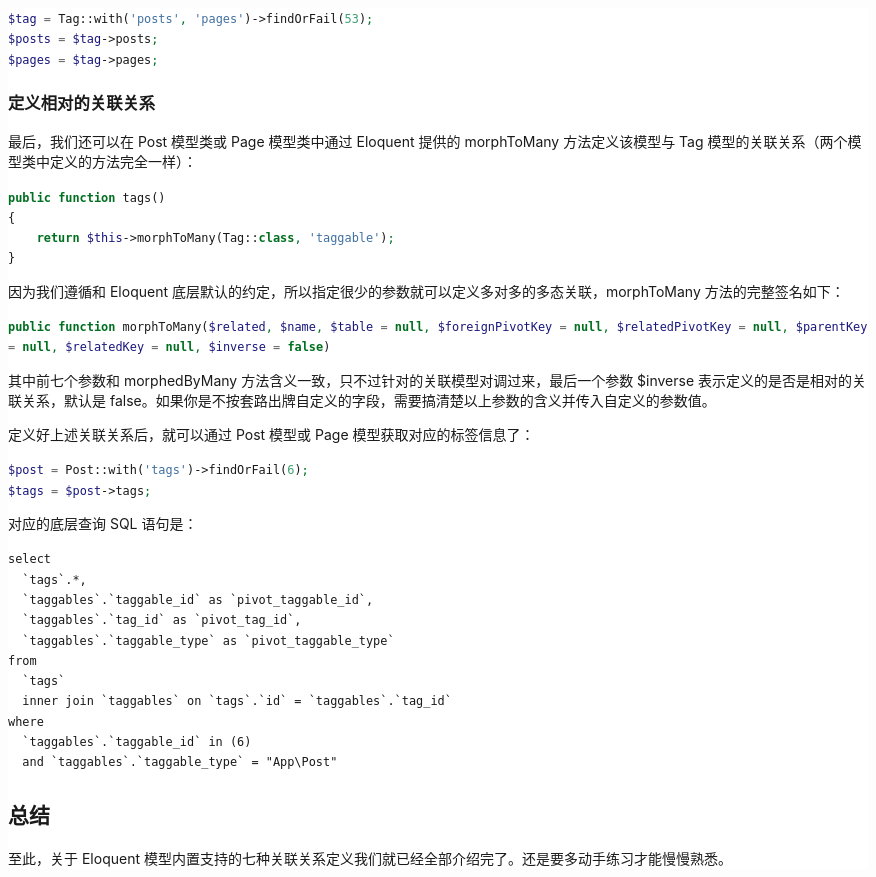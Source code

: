 ```php
$tag = Tag::with('posts', 'pages')->findOrFail(53);
$posts = $tag->posts;
$pages = $tag->pages;
```

### 定义相对的关联关系

最后，我们还可以在 Post 模型类或 Page 模型类中通过 Eloquent 提供的 morphToMany 方法定义该模型与 Tag 模型的关联关系（两个模型类中定义的方法完全一样）：

```php
public function tags()
{
    return $this->morphToMany(Tag::class, 'taggable');
}
```

因为我们遵循和 Eloquent 底层默认的约定，所以指定很少的参数就可以定义多对多的多态关联，morphToMany 方法的完整签名如下：

```php
public function morphToMany($related, $name, $table = null, $foreignPivotKey = null, $relatedPivotKey = null, $parentKey = null, $relatedKey = null, $inverse = false)
```

其中前七个参数和 morphedByMany 方法含义一致，只不过针对的关联模型对调过来，最后一个参数 \$inverse 表示定义的是否是相对的关联关系，默认是 false。如果你是不按套路出牌自定义的字段，需要搞清楚以上参数的含义并传入自定义的参数值。

定义好上述关联关系后，就可以通过 Post 模型或 Page 模型获取对应的标签信息了：

```php
$post = Post::with('tags')->findOrFail(6);
$tags = $post->tags;
```

对应的底层查询 SQL 语句是：

```mysql
select
  `tags`.*,
  `taggables`.`taggable_id` as `pivot_taggable_id`,
  `taggables`.`tag_id` as `pivot_tag_id`,
  `taggables`.`taggable_type` as `pivot_taggable_type`
from
  `tags`
  inner join `taggables` on `tags`.`id` = `taggables`.`tag_id`
where
  `taggables`.`taggable_id` in (6)
  and `taggables`.`taggable_type` = "App\Post"
```

## 总结

至此，关于 Eloquent 模型内置支持的七种关联关系定义我们就已经全部介绍完了。还是要多动手练习才能慢慢熟悉。

